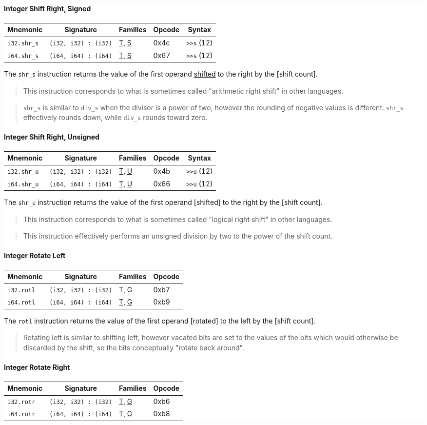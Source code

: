 #### Integer Shift Right, Signed

| Mnemonic    | Signature                   | Families | Opcode | Syntax
| --------    | ---------                   | -------- | ------ | ------
| `i32.shr_s` | `(i32, i32) : (i32)`        | [T], [S] | 0x4c   | `>>s` (12)
| `i64.shr_s` | `(i64, i64) : (i64)`        | [T], [S] | 0x67   | `>>s` (12)

The `shr_s` instruction returns the value of the first operand
[shifted](https://en.wikipedia.org/wiki/Arithmetic_shift) to the right by the
[shift count].

> This instruction corresponds to what is sometimes called
"arithmetic right shift" in other languages.

> `shr_s` is similar to `div_s` when the divisor is a power of two, however the
rounding of negative values is different. `shr_s` effectively rounds down, while
`div_s` rounds toward zero.

#### Integer Shift Right, Unsigned

| Mnemonic    | Signature                   | Families | Opcode | Syntax
| --------    | ---------                   | -------- | ------ | ------
| `i32.shr_u` | `(i32, i32) : (i32)`        | [T], [U] | 0x4b   | `>>u` (12)
| `i64.shr_u` | `(i64, i64) : (i64)`        | [T], [U] | 0x66   | `>>u` (12)

The `shr_u` instruction returns the value of the first operand [shifted] to the
right by the [shift count].

> This instruction corresponds to what is sometimes called
"logical right shift" in other languages.

> This instruction effectively performs an unsigned division by two to the power
of the shift count.

#### Integer Rotate Left

| Mnemonic    | Signature                   | Families | Opcode
| --------    | ---------                   | -------- | ------
| `i32.rotl`  | `(i32, i32) : (i32)`        | [T], [G] | 0xb7
| `i64.rotl`  | `(i64, i64) : (i64)`        | [T], [G] | 0xb9

The `rotl` instruction returns the value of the first operand [rotated] to the
left by the [shift count].

> Rotating left is similar to shifting left, however vacated bits are set to the
values of the bits which would otherwise be discarded by the shift, so the bits
conceptually "rotate back around".

#### Integer Rotate Right

| Mnemonic    | Signature                   | Families | Opcode
| --------    | ---------                   | -------- | ------
| `i32.rotr`  | `(i32, i32) : (i32)`        | [T], [G] | 0xb6
| `i64.rotr`  | `(i64, i64) : (i64)`        | [T], [G] | 0xb8


[ISA]: https://en.wikipedia.org/wiki/Instruction_set
[imports]: #import-section
[exports]: #export-section
[*functions*]: https://en.wikipedia.org/wiki/Subroutine
[Module section]: #module
[*instantiated*]: #module-instantiation
[load-store architecture]: https://en.wikipedia.org/wiki/Load/store_architecture
[Instructions section]: #instructions
[Instruction Descriptions section]: #instruction-descriptions
[validation]: #validation
[execution]: #execution
["as if"]: https://en.wikipedia.org/wiki/As-if_rule
[*Bytes*]: https://en.wikipedia.org/wiki/Byte
[*Pages*]: https://en.wikipedia.org/wiki/Page_(computer_memory)
[actual boolean]: https://en.wikipedia.org/wiki/Boolean_data_type
[binary32]: https://en.wikipedia.org/wiki/Single-precision_floating-point_format
[binary64]: https://en.wikipedia.org/wiki/Double-precision_floating-point_format
[Numbers in ECMAScript]: https://tc39.github.io/ecma262/#sec-ecmascript-language-types-number-type
[NaN]: https://en.wikipedia.org/wiki/NaN
[LEB128]: https://en.wikipedia.org/wiki/LEB128
[Harvard Architecture]: https://en.wikipedia.org/wiki/Harvard_architecture
[mnemonics]: https://en.wikipedia.org/wiki/Assembly_language#Opcode_mnemonics_and_extended_mnemonics
[power of 2]: https://en.wikipedia.org/wiki/Power_of_two
[IEEE 754-2008]: https://en.wikipedia.org/wiki/IEEE_floating_point
["subnormal numbers"]: https://en.wikipedia.org/wiki/Subnormal_number
[opcodes]: https://en.wikipedia.org/wiki/Opcode
[precedence]: https://en.wikipedia.org/wiki/Order_of_operations
[function body validation algorithm]: #function-body-validation-algorithm
["jump table"]: https://en.wikipedia.org/w/index.php?title=Jump_table
["tee" command]: https://en.wikipedia.org/wiki/Tee_(command)
["modulo" operation]: https://en.wikipedia.org/wiki/Modulo_operation
[common pitfalls]: https://en.wikipedia.org/wiki/Modulo_operation#Common_pitfalls
[bitwise and]: https://en.wikipedia.org/wiki/Bitwise_operation#AND
[bitwise inclusive-or]: https://en.wikipedia.org/wiki/Bitwise_operation#OR
[bitwise exclusive-or]: https://en.wikipedia.org/wiki/Bitwise_operation#XOR
[bitwise negate]: https://en.wikipedia.org/wiki/Bitwise_operation#NOT
["hamming weight"]: https://en.wikipedia.org/wiki/Hamming_weight
["Truncate"]: https://en.wikipedia.org/wiki/Truncation
[rounded to the nearest integer]: https://en.wikipedia.org/wiki/Nearest_integer_function
[ties rounded toward the value with an even least-significant digit]: https://en.wikipedia.org/wiki/Rounding#Round_half_to_even
[`Math.round` in ECMAScript]: https://tc39.github.io/ecma262/#sec-math.round
[`round` in C]: http://en.cppreference.com/w/c/numeric/math/round
[M]: #m-linear-memory-access-instruction-family
[R]: #r-linear-memory-size-instruction-family
[B]: #b-branch-instruction-family
[L]: #l-call-instruction-family
[C]: #c-comparison-instruction-family
[T]: #t-shift-instruction-family
[G]: #g-generic-integer-instruction-family
[S]: #s-signed-integer-instruction-family
[U]: #u-unsigned-integer-instruction-family
[F]: #f-floating-point-instruction-family
[Z]: #z-floating-point-bitwise-instruction-family
[Q]: #q-control-flow-barrier-instruction-family
[Type Section]: #type-section
[Import Section]: #import-section
[Function Section]: #function-section
[Table Section]: #table-section
[Linear-Memory Section]: #linear-memory-section
[Export Section]: #export-section
[Start Section]: #start-section
[Code Section]: #code-section
[Data Section]: #data-section
[Global Section]: #global-section
[Element Section]: #element-section
[Name Section]: #name-section
[Function Index Space]: #function-index-space
[Global Index Space]: #global-index-space
[Linear-Memory Index Space]: #linear-memory-index-space
[Table Index Space]: #table-index-space
[accessed bytes]: #accessed-bytes
[array]: #array
[arrays]: #array
[binary format]: #binary-format
[bit]: https://en.wikipedia.org/wiki/Bit
[boolean]: #booleans
[bytes]: #bytes
[call-stack resources]: #call-stack-resources